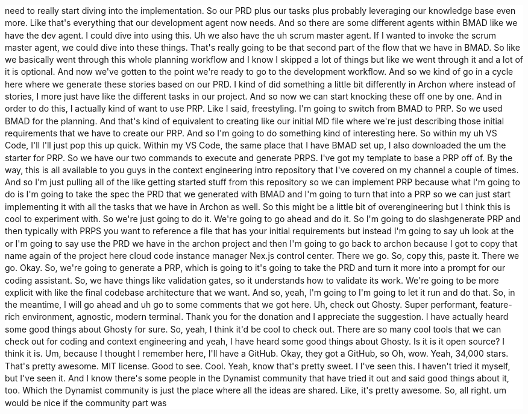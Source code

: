 need to really start diving into the implementation. So our PRD plus our
tasks plus probably leveraging our knowledge base even more. Like that's everything that our development agent
now needs. And so there are some different agents within BMAD like we
have the dev agent. I could dive into using this. Uh we also have the
uh scrum master agent. If I wanted to invoke the scrum master agent, we could dive into these things. That's really
going to be that second part of the flow that we have in BMAD. So like we basically went through this whole
planning workflow and I know I skipped a lot of things but like we went through it and a lot of it is optional. And now
we've gotten to the point we're ready to go to the development workflow. And so we kind of go in a cycle here where we generate these stories based on our PRD.
I kind of did something a little bit differently in Archon where instead of stories, I more just have like the different tasks in our project. And so
now we can start knocking these off one by one. And in order to do this, I actually kind
of want to use PRP. Like I said, freestyling. I'm going to switch from BMAD to PRP. So we used BMAD
for the planning. And that's kind of equivalent to creating like our initial MD file where we're just describing
those initial requirements that we have to create our PRP. And so I'm going to do something kind of interesting here.
So within my uh VS Code, I'll I'll just pop this up quick. Within my VS Code,
the same place that I have BMAD set up, I also downloaded the um the starter for
PRP. So we have our two commands to execute and generate PRPS. I've got my
template to base a PRP off of. By the way, this is all available to you guys
in the context engineering intro repository that I've covered on my channel a couple of times. And so I'm
just pulling all of the like getting started stuff from this repository so we
can implement PRP because what I'm going to do is I'm going to take the spec the PRD that we generated with BMAD and I'm
going to turn that into a PRP so we can just start implementing it with all the tasks that we have in Archon as well. So
this might be a little bit of overengineering but I think this is cool to experiment with. So we're just going
to do it. We're going to go ahead and do it. So I'm going to do slashgenerate PRP
and then typically with PRPS you want to reference a file that has your initial
requirements but instead I'm going to say uh look at the or I'm going to say use the PRD we have in the archon
project and then I'm going to go back to archon because I got to copy that name again of the project here cloud code
instance manager Nex.js control center. There we go. So, copy this, paste it.
There we go. Okay. So, we're going to generate a PRP, which is going to it's going to take the PRD and turn it more
into a prompt for our coding assistant. So, we have things like validation gates, so it understands how to validate
its work. We're going to be more explicit with like the final codebase architecture that we want. And so, yeah,
I'm going to I'm going to let it run and do that. So, in the meantime, I will go ahead and
uh go to some comments that we got here. Uh, check out Ghosty. Super performant,
feature-rich environment, agnostic, modern terminal. Thank you for the donation and I appreciate the suggestion. I have actually heard some
good things about Ghosty for sure. So, yeah, I think it'd be cool to check out. There are so many cool tools that we can
check out for coding and context engineering and yeah, I have heard some good things about Ghosty. Is it is it
open source? I think it is. Um, because I thought I remember here, I'll have a GitHub.
Okay, they got a GitHub, so Oh, wow. Yeah, 34,000 stars. That's pretty awesome. MIT license. Good to see. Cool.
Yeah, know that's pretty sweet. I I've seen this. I haven't tried it myself, but I've seen it. And I know there's some people in the Dynamist community
that have tried it out and said good things about it, too. Which the Dynamist community is just the place where all
the ideas are shared. Like, it's pretty awesome. So, all right.
um would be nice if the community part was